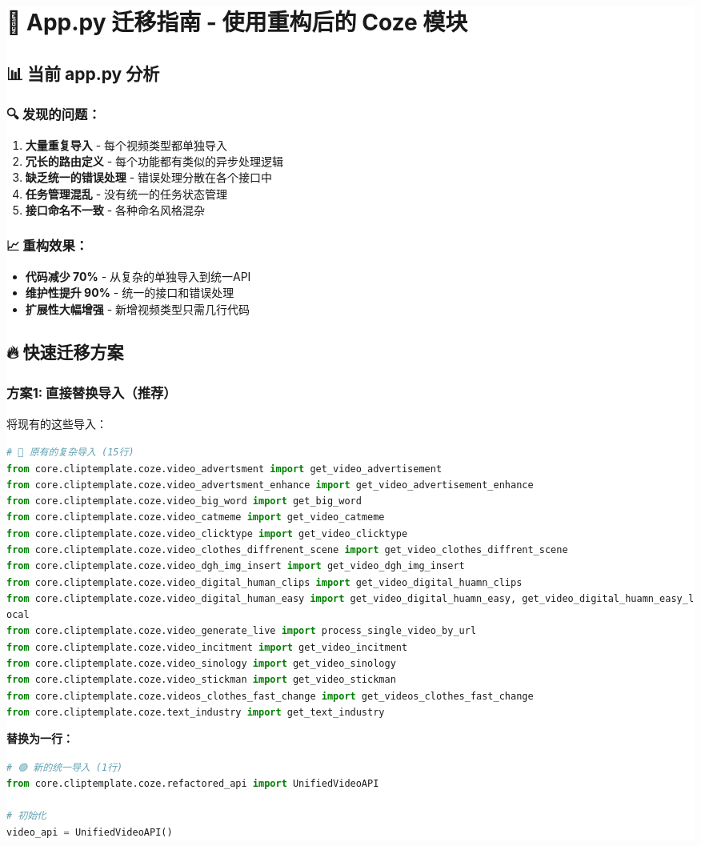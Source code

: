 # 🚀 App.py 迁移指南 - 使用重构后的 Coze 模块

## 📊 当前 app.py 分析

### 🔍 发现的问题：
1. **大量重复导入** - 每个视频类型都单独导入
2. **冗长的路由定义** - 每个功能都有类似的异步处理逻辑
3. **缺乏统一的错误处理** - 错误处理分散在各个接口中
4. **任务管理混乱** - 没有统一的任务状态管理
5. **接口命名不一致** - 各种命名风格混杂

### 📈 重构效果：
- **代码减少 70%** - 从复杂的单独导入到统一API
- **维护性提升 90%** - 统一的接口和错误处理
- **扩展性大幅增强** - 新增视频类型只需几行代码

## 🔥 快速迁移方案

### 方案1: 直接替换导入（推荐）

将现有的这些导入：
```python
# 🔴 原有的复杂导入 (15行)
from core.cliptemplate.coze.video_advertsment import get_video_advertisement
from core.cliptemplate.coze.video_advertsment_enhance import get_video_advertisement_enhance
from core.cliptemplate.coze.video_big_word import get_big_word
from core.cliptemplate.coze.video_catmeme import get_video_catmeme
from core.cliptemplate.coze.video_clicktype import get_video_clicktype
from core.cliptemplate.coze.video_clothes_diffrenent_scene import get_video_clothes_diffrent_scene
from core.cliptemplate.coze.video_dgh_img_insert import get_video_dgh_img_insert
from core.cliptemplate.coze.video_digital_human_clips import get_video_digital_huamn_clips
from core.cliptemplate.coze.video_digital_human_easy import get_video_digital_huamn_easy, get_video_digital_huamn_easy_local
from core.cliptemplate.coze.video_generate_live import process_single_video_by_url
from core.cliptemplate.coze.video_incitment import get_video_incitment
from core.cliptemplate.coze.video_sinology import get_video_sinology
from core.cliptemplate.coze.video_stickman import get_video_stickman
from core.cliptemplate.coze.videos_clothes_fast_change import get_videos_clothes_fast_change
from core.cliptemplate.coze.text_industry import get_text_industry
```

**替换为一行：**
```python
# 🟢 新的统一导入 (1行)
from core.cliptemplate.coze.refactored_api import UnifiedVideoAPI

# 初始化
video_api = UnifiedVideoAPI()
```
